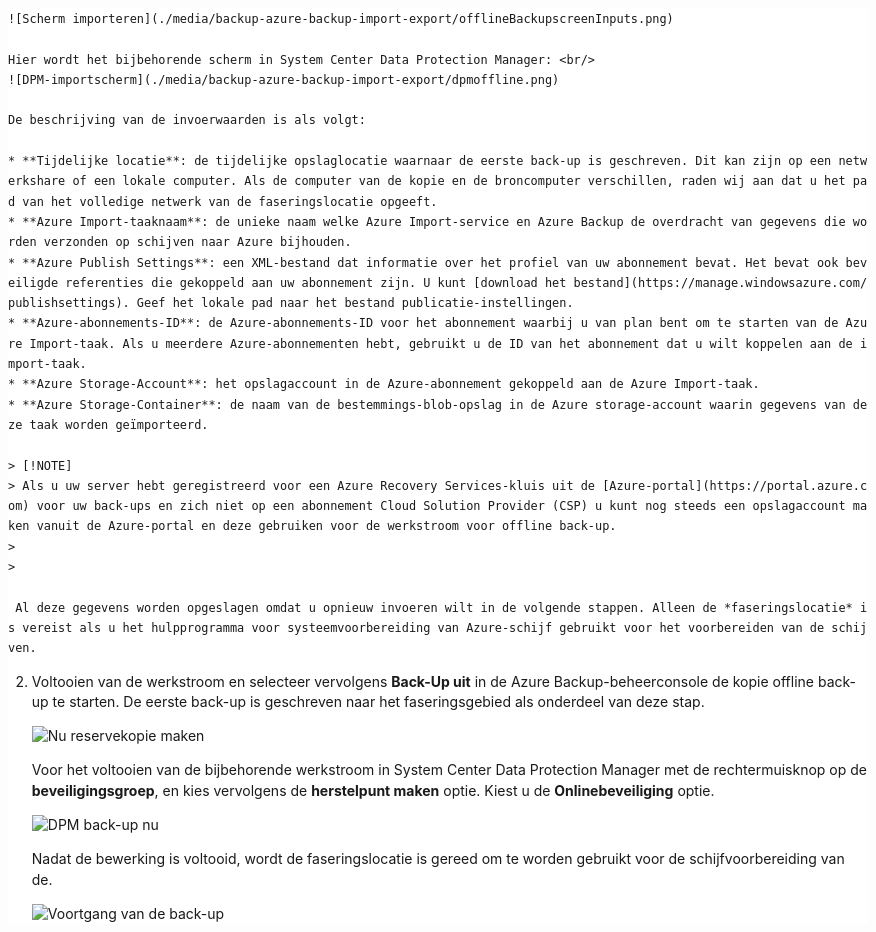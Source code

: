     ![Scherm importeren](./media/backup-azure-backup-import-export/offlineBackupscreenInputs.png)

    Hier wordt het bijbehorende scherm in System Center Data Protection Manager: <br/>
    ![DPM-importscherm](./media/backup-azure-backup-import-export/dpmoffline.png)

    De beschrijving van de invoerwaarden is als volgt:

    * **Tijdelijke locatie**: de tijdelijke opslaglocatie waarnaar de eerste back-up is geschreven. Dit kan zijn op een netwerkshare of een lokale computer. Als de computer van de kopie en de broncomputer verschillen, raden wij aan dat u het pad van het volledige netwerk van de faseringslocatie opgeeft.
    * **Azure Import-taaknaam**: de unieke naam welke Azure Import-service en Azure Backup de overdracht van gegevens die worden verzonden op schijven naar Azure bijhouden.
    * **Azure Publish Settings**: een XML-bestand dat informatie over het profiel van uw abonnement bevat. Het bevat ook beveiligde referenties die gekoppeld aan uw abonnement zijn. U kunt [download het bestand](https://manage.windowsazure.com/publishsettings). Geef het lokale pad naar het bestand publicatie-instellingen.
    * **Azure-abonnements-ID**: de Azure-abonnements-ID voor het abonnement waarbij u van plan bent om te starten van de Azure Import-taak. Als u meerdere Azure-abonnementen hebt, gebruikt u de ID van het abonnement dat u wilt koppelen aan de import-taak.
    * **Azure Storage-Account**: het opslagaccount in de Azure-abonnement gekoppeld aan de Azure Import-taak.
    * **Azure Storage-Container**: de naam van de bestemmings-blob-opslag in de Azure storage-account waarin gegevens van deze taak worden geïmporteerd.

    > [!NOTE]
    > Als u uw server hebt geregistreerd voor een Azure Recovery Services-kluis uit de [Azure-portal](https://portal.azure.com) voor uw back-ups en zich niet op een abonnement Cloud Solution Provider (CSP) u kunt nog steeds een opslagaccount maken vanuit de Azure-portal en deze gebruiken voor de werkstroom voor offline back-up.
    >
    >

     Al deze gegevens worden opgeslagen omdat u opnieuw invoeren wilt in de volgende stappen. Alleen de *faseringslocatie* is vereist als u het hulpprogramma voor systeemvoorbereiding van Azure-schijf gebruikt voor het voorbereiden van de schijven.    
2. Voltooien van de werkstroom en selecteer vervolgens **Back-Up uit** in de Azure Backup-beheerconsole de kopie offline back-up te starten. De eerste back-up is geschreven naar het faseringsgebied als onderdeel van deze stap.

    ![Nu reservekopie maken](./media/backup-azure-backup-import-export/backupnow.png)

    Voor het voltooien van de bijbehorende werkstroom in System Center Data Protection Manager met de rechtermuisknop op de **beveiligingsgroep**, en kies vervolgens de **herstelpunt maken** optie. Kiest u de **Onlinebeveiliging** optie.

    ![DPM back-up nu](./media/backup-azure-backup-import-export/dpmbackupnow.png)

    Nadat de bewerking is voltooid, wordt de faseringslocatie is gereed om te worden gebruikt voor de schijfvoorbereiding van de.

    ![Voortgang van de back-up](./media/backup-azure-backup-import-export/opbackupnow.png)

